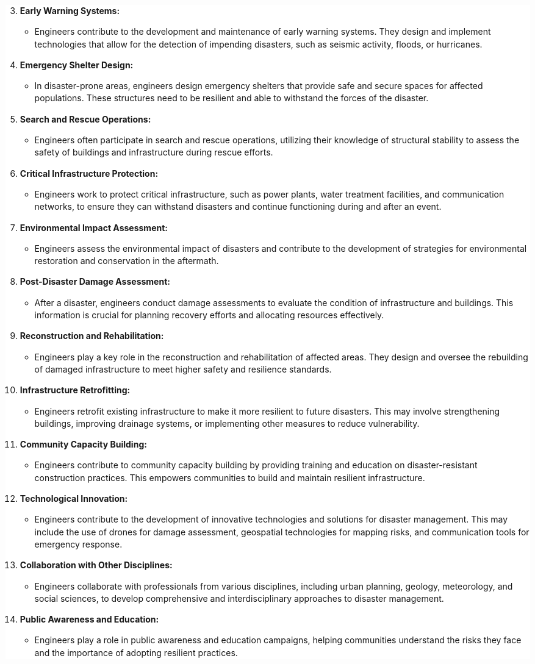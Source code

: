 3. **Early Warning Systems:**
   - Engineers contribute to the development and maintenance of early warning systems. They design and implement technologies that allow for the detection of impending disasters, such as seismic activity, floods, or hurricanes.

4. **Emergency Shelter Design:**
   - In disaster-prone areas, engineers design emergency shelters that provide safe and secure spaces for affected populations. These structures need to be resilient and able to withstand the forces of the disaster.

5. **Search and Rescue Operations:**
   - Engineers often participate in search and rescue operations, utilizing their knowledge of structural stability to assess the safety of buildings and infrastructure during rescue efforts.

6. **Critical Infrastructure Protection:**
   - Engineers work to protect critical infrastructure, such as power plants, water treatment facilities, and communication networks, to ensure they can withstand disasters and continue functioning during and after an event.

7. **Environmental Impact Assessment:**
   - Engineers assess the environmental impact of disasters and contribute to the development of strategies for environmental restoration and conservation in the aftermath.

8. **Post-Disaster Damage Assessment:**
   - After a disaster, engineers conduct damage assessments to evaluate the condition of infrastructure and buildings. This information is crucial for planning recovery efforts and allocating resources effectively.

9. **Reconstruction and Rehabilitation:**
   - Engineers play a key role in the reconstruction and rehabilitation of affected areas. They design and oversee the rebuilding of damaged infrastructure to meet higher safety and resilience standards.

10. **Infrastructure Retrofitting:**
    - Engineers retrofit existing infrastructure to make it more resilient to future disasters. This may involve strengthening buildings, improving drainage systems, or implementing other measures to reduce vulnerability.

11. **Community Capacity Building:**
    - Engineers contribute to community capacity building by providing training and education on disaster-resistant construction practices. This empowers communities to build and maintain resilient infrastructure.

12. **Technological Innovation:**
    - Engineers contribute to the development of innovative technologies and solutions for disaster management. This may include the use of drones for damage assessment, geospatial technologies for mapping risks, and communication tools for emergency response.

13. **Collaboration with Other Disciplines:**
    - Engineers collaborate with professionals from various disciplines, including urban planning, geology, meteorology, and social sciences, to develop comprehensive and interdisciplinary approaches to disaster management.

14. **Public Awareness and Education:**
    - Engineers play a role in public awareness and education campaigns, helping communities understand the risks they face and the importance of adopting resilient practices.
